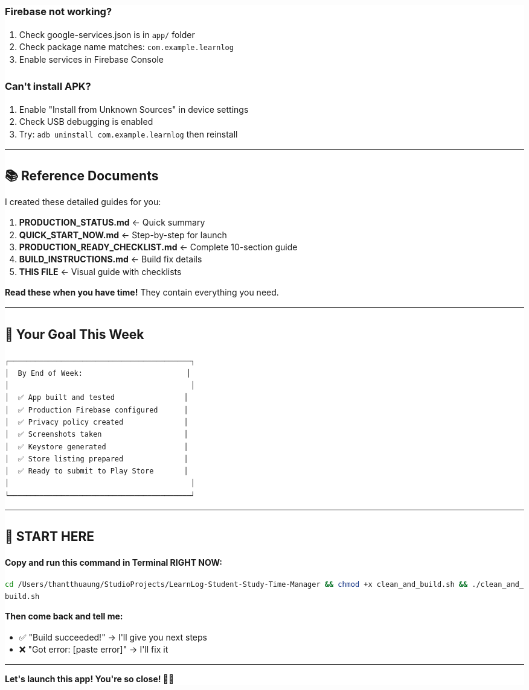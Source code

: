 ### Firebase not working?
1. Check google-services.json is in `app/` folder
2. Check package name matches: `com.example.learnlog`
3. Enable services in Firebase Console

### Can't install APK?
1. Enable "Install from Unknown Sources" in device settings
2. Check USB debugging is enabled
3. Try: `adb uninstall com.example.learnlog` then reinstall

---

## 📚 Reference Documents

I created these detailed guides for you:

1. **PRODUCTION_STATUS.md** ← Quick summary
2. **QUICK_START_NOW.md** ← Step-by-step for launch
3. **PRODUCTION_READY_CHECKLIST.md** ← Complete 10-section guide
4. **BUILD_INSTRUCTIONS.md** ← Build fix details
5. **THIS FILE** ← Visual guide with checklists

**Read these when you have time!** They contain everything you need.

---

## 🎯 Your Goal This Week

```
┌──────────────────────────────────────────┐
│  By End of Week:                        │
│                                          │
│  ✅ App built and tested                │
│  ✅ Production Firebase configured      │
│  ✅ Privacy policy created              │
│  ✅ Screenshots taken                   │
│  ✅ Keystore generated                  │
│  ✅ Store listing prepared              │
│  ✅ Ready to submit to Play Store       │
│                                          │
└──────────────────────────────────────────┘
```

---

## 🚀 START HERE

**Copy and run this command in Terminal RIGHT NOW:**

```bash
cd /Users/thantthuaung/StudioProjects/LearnLog-Student-Study-Time-Manager && chmod +x clean_and_build.sh && ./clean_and_build.sh
```

**Then come back and tell me:**
- ✅ "Build succeeded!" → I'll give you next steps
- ❌ "Got error: [paste error]" → I'll fix it

---

**Let's launch this app! You're so close! 🎉🚀**

